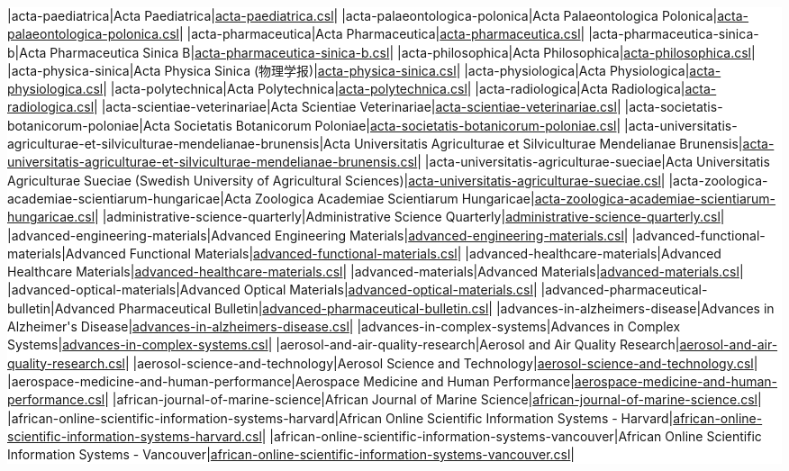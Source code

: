 |acta-paediatrica|Acta Paediatrica|[acta-paediatrica.csl](https://github.com/citation-style-language/styles/blob/master/acta-paediatrica.csl)|
|acta-palaeontologica-polonica|Acta Palaeontologica Polonica|[acta-palaeontologica-polonica.csl](https://github.com/citation-style-language/styles/blob/master/acta-palaeontologica-polonica.csl)|
|acta-pharmaceutica|Acta Pharmaceutica|[acta-pharmaceutica.csl](https://github.com/citation-style-language/styles/blob/master/acta-pharmaceutica.csl)|
|acta-pharmaceutica-sinica-b|Acta Pharmaceutica Sinica B|[acta-pharmaceutica-sinica-b.csl](https://github.com/citation-style-language/styles/blob/master/acta-pharmaceutica-sinica-b.csl)|
|acta-philosophica|Acta Philosophica|[acta-philosophica.csl](https://github.com/citation-style-language/styles/blob/master/acta-philosophica.csl)|
|acta-physica-sinica|Acta Physica Sinica (物理学报)|[acta-physica-sinica.csl](https://github.com/citation-style-language/styles/blob/master/acta-physica-sinica.csl)|
|acta-physiologica|Acta Physiologica|[acta-physiologica.csl](https://github.com/citation-style-language/styles/blob/master/acta-physiologica.csl)|
|acta-polytechnica|Acta Polytechnica|[acta-polytechnica.csl](https://github.com/citation-style-language/styles/blob/master/acta-polytechnica.csl)|
|acta-radiologica|Acta Radiologica|[acta-radiologica.csl](https://github.com/citation-style-language/styles/blob/master/acta-radiologica.csl)|
|acta-scientiae-veterinariae|Acta Scientiae Veterinariae|[acta-scientiae-veterinariae.csl](https://github.com/citation-style-language/styles/blob/master/acta-scientiae-veterinariae.csl)|
|acta-societatis-botanicorum-poloniae|Acta Societatis Botanicorum Poloniae|[acta-societatis-botanicorum-poloniae.csl](https://github.com/citation-style-language/styles/blob/master/acta-societatis-botanicorum-poloniae.csl)|
|acta-universitatis-agriculturae-et-silviculturae-mendelianae-brunensis|Acta Universitatis Agriculturae et Silviculturae Mendelianae Brunensis|[acta-universitatis-agriculturae-et-silviculturae-mendelianae-brunensis.csl](https://github.com/citation-style-language/styles/blob/master/acta-universitatis-agriculturae-et-silviculturae-mendelianae-brunensis.csl)|
|acta-universitatis-agriculturae-sueciae|Acta Universitatis Agriculturae Sueciae (Swedish University of Agricultural Sciences)|[acta-universitatis-agriculturae-sueciae.csl](https://github.com/citation-style-language/styles/blob/master/acta-universitatis-agriculturae-sueciae.csl)|
|acta-zoologica-academiae-scientiarum-hungaricae|Acta Zoologica Academiae Scientiarum Hungaricae|[acta-zoologica-academiae-scientiarum-hungaricae.csl](https://github.com/citation-style-language/styles/blob/master/acta-zoologica-academiae-scientiarum-hungaricae.csl)|
|administrative-science-quarterly|Administrative Science Quarterly|[administrative-science-quarterly.csl](https://github.com/citation-style-language/styles/blob/master/administrative-science-quarterly.csl)|
|advanced-engineering-materials|Advanced Engineering Materials|[advanced-engineering-materials.csl](https://github.com/citation-style-language/styles/blob/master/advanced-engineering-materials.csl)|
|advanced-functional-materials|Advanced Functional Materials|[advanced-functional-materials.csl](https://github.com/citation-style-language/styles/blob/master/advanced-functional-materials.csl)|
|advanced-healthcare-materials|Advanced Healthcare Materials|[advanced-healthcare-materials.csl](https://github.com/citation-style-language/styles/blob/master/advanced-healthcare-materials.csl)|
|advanced-materials|Advanced Materials|[advanced-materials.csl](https://github.com/citation-style-language/styles/blob/master/advanced-materials.csl)|
|advanced-optical-materials|Advanced Optical Materials|[advanced-optical-materials.csl](https://github.com/citation-style-language/styles/blob/master/advanced-optical-materials.csl)|
|advanced-pharmaceutical-bulletin|Advanced Pharmaceutical Bulletin|[advanced-pharmaceutical-bulletin.csl](https://github.com/citation-style-language/styles/blob/master/advanced-pharmaceutical-bulletin.csl)|
|advances-in-alzheimers-disease|Advances in Alzheimer's Disease|[advances-in-alzheimers-disease.csl](https://github.com/citation-style-language/styles/blob/master/advances-in-alzheimers-disease.csl)|
|advances-in-complex-systems|Advances in Complex Systems|[advances-in-complex-systems.csl](https://github.com/citation-style-language/styles/blob/master/advances-in-complex-systems.csl)|
|aerosol-and-air-quality-research|Aerosol and Air Quality Research|[aerosol-and-air-quality-research.csl](https://github.com/citation-style-language/styles/blob/master/aerosol-and-air-quality-research.csl)|
|aerosol-science-and-technology|Aerosol Science and Technology|[aerosol-science-and-technology.csl](https://github.com/citation-style-language/styles/blob/master/aerosol-science-and-technology.csl)|
|aerospace-medicine-and-human-performance|Aerospace Medicine and Human Performance|[aerospace-medicine-and-human-performance.csl](https://github.com/citation-style-language/styles/blob/master/aerospace-medicine-and-human-performance.csl)|
|african-journal-of-marine-science|African Journal of Marine Science|[african-journal-of-marine-science.csl](https://github.com/citation-style-language/styles/blob/master/african-journal-of-marine-science.csl)|
|african-online-scientific-information-systems-harvard|African Online Scientific Information Systems - Harvard|[african-online-scientific-information-systems-harvard.csl](https://github.com/citation-style-language/styles/blob/master/african-online-scientific-information-systems-harvard.csl)|
|african-online-scientific-information-systems-vancouver|African Online Scientific Information Systems - Vancouver|[african-online-scientific-information-systems-vancouver.csl](https://github.com/citation-style-language/styles/blob/master/african-online-scientific-information-systems-vancouver.csl)|